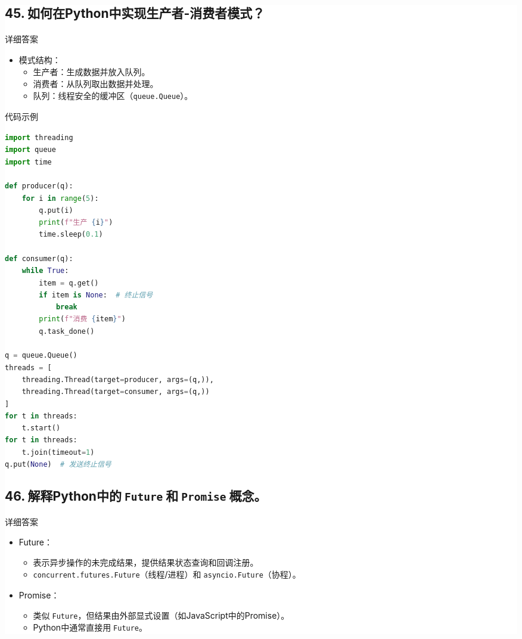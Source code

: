 

## 45. 如何在Python中实现生产者-消费者模式？
详细答案  
- 模式结构：  
  - 生产者：生成数据并放入队列。  
  - 消费者：从队列取出数据并处理。  
  - 队列：线程安全的缓冲区（`queue.Queue`）。  

代码示例  
```python
import threading
import queue
import time

def producer(q):
    for i in range(5):
        q.put(i)
        print(f"生产 {i}")
        time.sleep(0.1)

def consumer(q):
    while True:
        item = q.get()
        if item is None:  # 终止信号
            break
        print(f"消费 {item}")
        q.task_done()

q = queue.Queue()
threads = [
    threading.Thread(target=producer, args=(q,)),
    threading.Thread(target=consumer, args=(q,))
]
for t in threads:
    t.start()
for t in threads:
    t.join(timeout=1)
q.put(None)  # 发送终止信号
```



## 46. 解释Python中的 `Future` 和 `Promise` 概念。
详细答案  
- Future：  
  - 表示异步操作的未完成结果，提供结果状态查询和回调注册。  
  - `concurrent.futures.Future`（线程/进程）和 `asyncio.Future`（协程）。  

- Promise：  
  - 类似 `Future`，但结果由外部显式设置（如JavaScript中的Promise）。  
  - Python中通常直接用 `Future`。  
